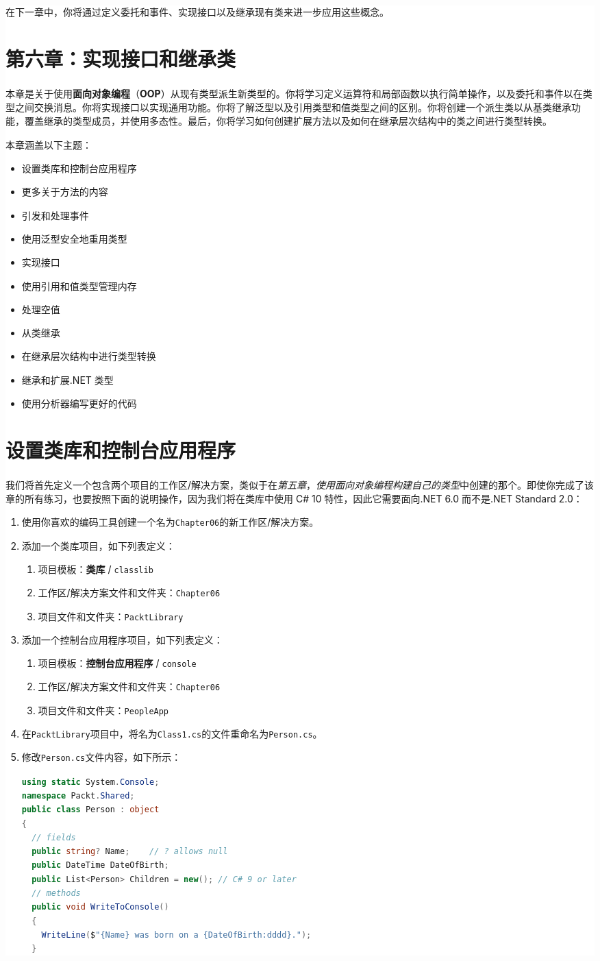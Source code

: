 在下一章中，你将通过定义委托和事件、实现接口以及继承现有类来进一步应用这些概念。


# 第六章：实现接口和继承类

本章是关于使用**面向对象编程**（**OOP**）从现有类型派生新类型的。你将学习定义运算符和局部函数以执行简单操作，以及委托和事件以在类型之间交换消息。你将实现接口以实现通用功能。你将了解泛型以及引用类型和值类型之间的区别。你将创建一个派生类以从基类继承功能，覆盖继承的类型成员，并使用多态性。最后，你将学习如何创建扩展方法以及如何在继承层次结构中的类之间进行类型转换。

本章涵盖以下主题：

+   设置类库和控制台应用程序

+   更多关于方法的内容

+   引发和处理事件

+   使用泛型安全地重用类型

+   实现接口

+   使用引用和值类型管理内存

+   处理空值

+   从类继承

+   在继承层次结构中进行类型转换

+   继承和扩展.NET 类型

+   使用分析器编写更好的代码

# 设置类库和控制台应用程序

我们将首先定义一个包含两个项目的工作区/解决方案，类似于在*第五章*，*使用面向对象编程构建自己的类型*中创建的那个。即使你完成了该章的所有练习，也要按照下面的说明操作，因为我们将在类库中使用 C# 10 特性，因此它需要面向.NET 6.0 而不是.NET Standard 2.0：

1.  使用你喜欢的编码工具创建一个名为`Chapter06`的新工作区/解决方案。

1.  添加一个类库项目，如下列表定义：

    1.  项目模板：**类库** / `classlib`

    1.  工作区/解决方案文件和文件夹：`Chapter06`

    1.  项目文件和文件夹：`PacktLibrary`

1.  添加一个控制台应用程序项目，如下列表定义：

    1.  项目模板：**控制台应用程序** / `console`

    1.  工作区/解决方案文件和文件夹：`Chapter06`

    1.  项目文件和文件夹：`PeopleApp`

1.  在`PacktLibrary`项目中，将名为`Class1.cs`的文件重命名为`Person.cs`。

1.  修改`Person.cs`文件内容，如下所示：

    ```cs
    using static System.Console;
    namespace Packt.Shared;
    public class Person : object
    {
      // fields
      public string? Name;    // ? allows null
      public DateTime DateOfBirth;
      public List<Person> Children = new(); // C# 9 or later
      // methods
      public void WriteToConsole() 
      {
        WriteLine($"{Name} was born on a {DateOfBirth:dddd}.");
      }